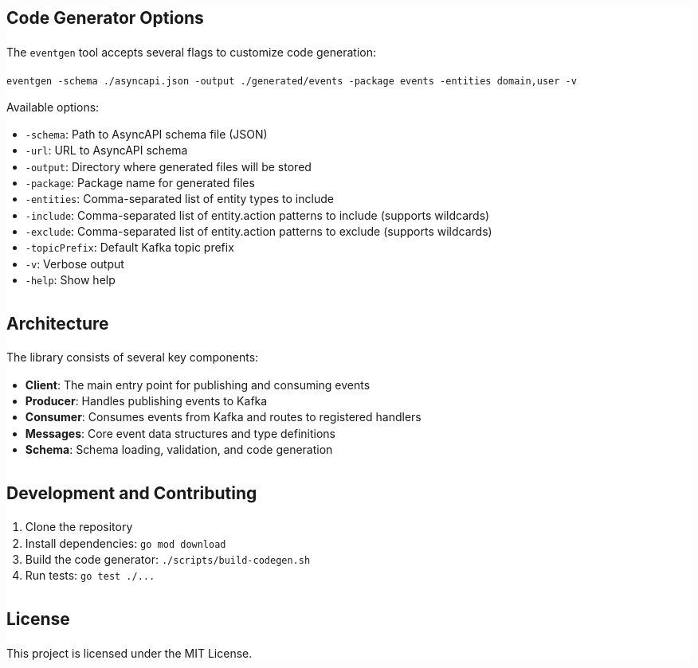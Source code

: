 ## Code Generator Options

The `eventgen` tool accepts several flags to customize code generation:

```
eventgen -schema ./asyncapi.json -output ./generated/events -package events -entities domain,user -v
```

Available options:
- `-schema`: Path to AsyncAPI schema file (JSON)
- `-url`: URL to AsyncAPI schema
- `-output`: Directory where generated files will be stored
- `-package`: Package name for generated files
- `-entities`: Comma-separated list of entity types to include
- `-include`: Comma-separated list of entity.action patterns to include (supports wildcards)
- `-exclude`: Comma-separated list of entity.action patterns to exclude (supports wildcards)
- `-topicPrefix`: Default Kafka topic prefix
- `-v`: Verbose output
- `-help`: Show help

## Architecture

The library consists of several key components:

- **Client**: The main entry point for publishing and consuming events
- **Producer**: Handles publishing events to Kafka
- **Consumer**: Consumes events from Kafka and routes to registered handlers
- **Messages**: Core event data structures and type definitions
- **Schema**: Schema loading, validation, and code generation

## Development and Contributing

1. Clone the repository
2. Install dependencies: `go mod download`
3. Build the code generator: `./scripts/build-codegen.sh`
4. Run tests: `go test ./...`

## License

This project is licensed under the MIT License.